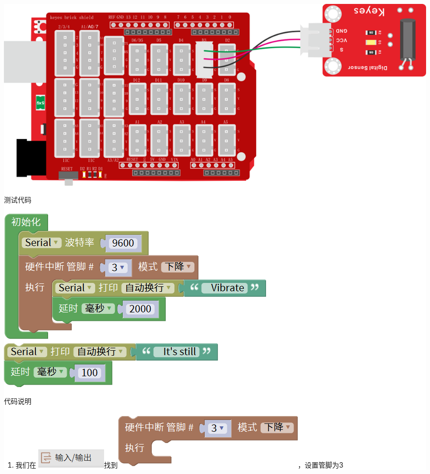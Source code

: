 ![](media/cb11a357ab5633276187d9dc1075ebd6.png)

测试代码

![](media/f387415d74f6055b369b57050a7e429e.png)

代码说明

1.  我们在 ![](media/311bd482967f2c35f137587fc563fbb8.png)找到![](media/dd1ad0d8c38b2d9416672ca22b385a12.png)，设置管脚为3
